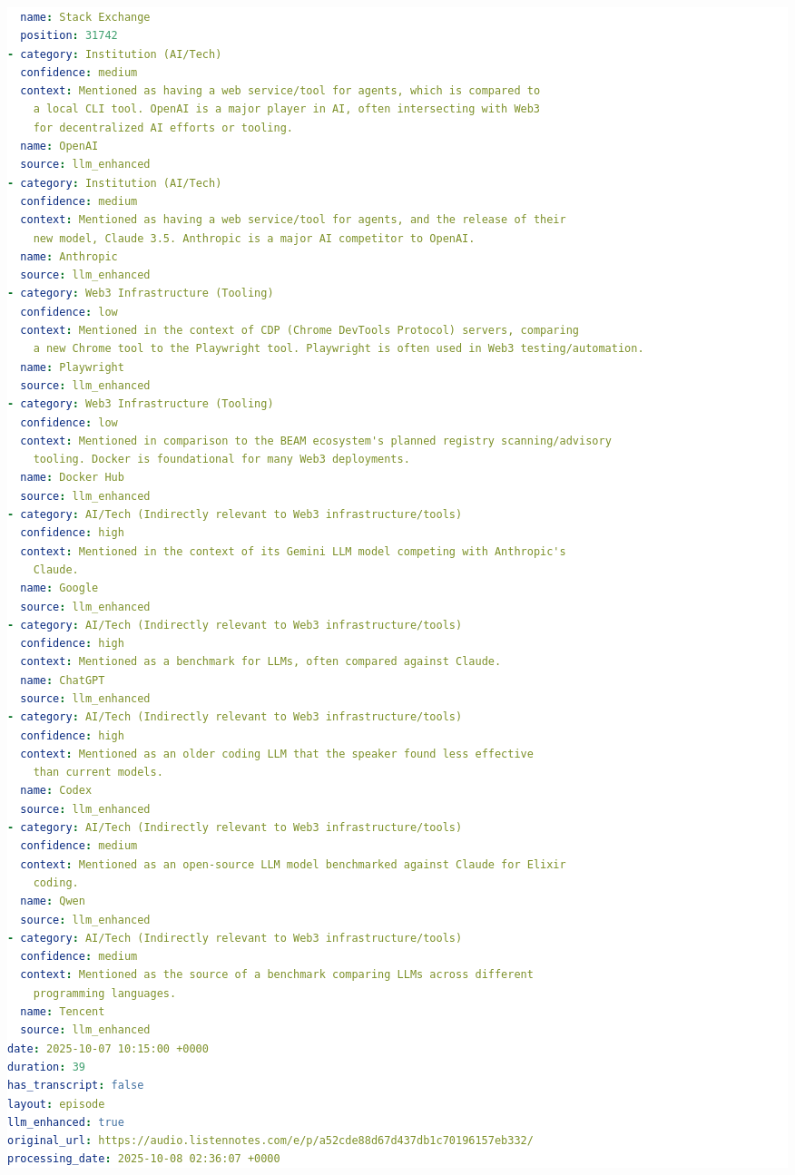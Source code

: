 ```yaml
  name: Stack Exchange
  position: 31742
- category: Institution (AI/Tech)
  confidence: medium
  context: Mentioned as having a web service/tool for agents, which is compared to
    a local CLI tool. OpenAI is a major player in AI, often intersecting with Web3
    for decentralized AI efforts or tooling.
  name: OpenAI
  source: llm_enhanced
- category: Institution (AI/Tech)
  confidence: medium
  context: Mentioned as having a web service/tool for agents, and the release of their
    new model, Claude 3.5. Anthropic is a major AI competitor to OpenAI.
  name: Anthropic
  source: llm_enhanced
- category: Web3 Infrastructure (Tooling)
  confidence: low
  context: Mentioned in the context of CDP (Chrome DevTools Protocol) servers, comparing
    a new Chrome tool to the Playwright tool. Playwright is often used in Web3 testing/automation.
  name: Playwright
  source: llm_enhanced
- category: Web3 Infrastructure (Tooling)
  confidence: low
  context: Mentioned in comparison to the BEAM ecosystem's planned registry scanning/advisory
    tooling. Docker is foundational for many Web3 deployments.
  name: Docker Hub
  source: llm_enhanced
- category: AI/Tech (Indirectly relevant to Web3 infrastructure/tools)
  confidence: high
  context: Mentioned in the context of its Gemini LLM model competing with Anthropic's
    Claude.
  name: Google
  source: llm_enhanced
- category: AI/Tech (Indirectly relevant to Web3 infrastructure/tools)
  confidence: high
  context: Mentioned as a benchmark for LLMs, often compared against Claude.
  name: ChatGPT
  source: llm_enhanced
- category: AI/Tech (Indirectly relevant to Web3 infrastructure/tools)
  confidence: high
  context: Mentioned as an older coding LLM that the speaker found less effective
    than current models.
  name: Codex
  source: llm_enhanced
- category: AI/Tech (Indirectly relevant to Web3 infrastructure/tools)
  confidence: medium
  context: Mentioned as an open-source LLM model benchmarked against Claude for Elixir
    coding.
  name: Qwen
  source: llm_enhanced
- category: AI/Tech (Indirectly relevant to Web3 infrastructure/tools)
  confidence: medium
  context: Mentioned as the source of a benchmark comparing LLMs across different
    programming languages.
  name: Tencent
  source: llm_enhanced
date: 2025-10-07 10:15:00 +0000
duration: 39
has_transcript: false
layout: episode
llm_enhanced: true
original_url: https://audio.listennotes.com/e/p/a52cde88d67d437db1c70196157eb332/
processing_date: 2025-10-08 02:36:07 +0000
```
